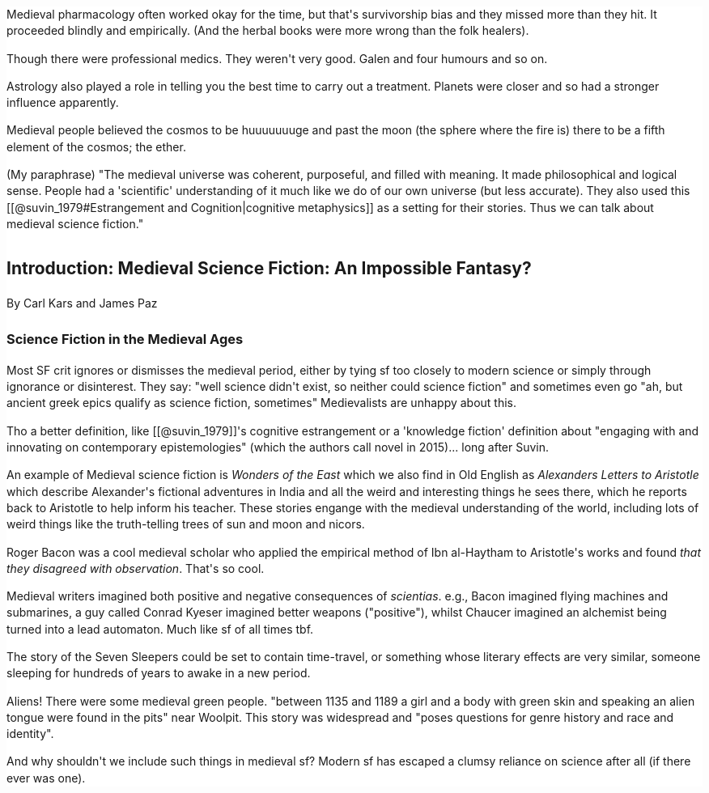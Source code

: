 Medieval pharmacology often worked okay for the time, but that's survivorship bias and they missed more than they hit. It proceeded blindly and empirically. (And the herbal books were more wrong than the folk healers).

Though there were professional medics. They weren't very good. Galen and four humours and so on.

Astrology also played a role in telling you the best time to carry out a treatment. Planets were closer and so had a stronger influence apparently.

Medieval people believed the cosmos to be huuuuuuuge and past the moon (the sphere where the fire is) there to be a fifth element of the cosmos; the ether.

(My paraphrase) "The medieval universe was coherent, purposeful, and filled with meaning. It made philosophical and logical sense. People had a 'scientific' understanding of it much like we do of our own universe (but less accurate). They also used this [[@suvin_1979#Estrangement and Cognition|cognitive metaphysics]] as a setting for their stories. Thus we can talk about medieval science fiction."

## Introduction: Medieval Science Fiction: An Impossible Fantasy?
By Carl Kars and James Paz
### Science Fiction in the Medieval Ages
Most SF crit ignores or dismisses the medieval period, either by tying sf too closely to modern science or simply through ignorance or disinterest. They say: "well science didn't exist, so neither could science fiction" and sometimes even go "ah, but ancient greek epics qualify as science fiction, sometimes"  Medievalists are unhappy about this.

Tho a better definition, like [[@suvin_1979]]'s cognitive estrangement or a 'knowledge fiction' definition about "engaging with and innovating on contemporary epistemologies" (which the authors call novel in 2015)... long after Suvin.

An example of Medieval science fiction is *Wonders of the East* which we also find in Old English as *Alexanders Letters to Aristotle* which describe Alexander's fictional adventures in India and all the weird and interesting things he sees there, which he reports back to Aristotle to help inform his teacher. These stories engange with the medieval understanding of the world, including lots of weird things like the truth-telling trees of sun and moon and nicors.

Roger Bacon was a cool medieval scholar who applied the empirical method of Ibn al-Haytham to Aristotle's works and found *that they disagreed with observation*. That's so cool.

Medieval writers imagined both positive and negative consequences of *scientias*. e.g., Bacon imagined flying machines and submarines, a guy called Conrad Kyeser imagined better weapons ("positive"), whilst Chaucer imagined an alchemist being turned into a lead automaton. Much like sf of all times tbf.

The story of the Seven Sleepers could be set to contain time-travel, or something whose literary effects are very similar, someone sleeping for hundreds of years to awake in a new period. 

Aliens! There were some medieval green people. "between 1135 and 1189 a girl and a body with green skin and speaking an alien tongue were found in the pits" near Woolpit. This story was widespread and "poses questions for genre history and race and identity".

And why shouldn't we include such things in medieval sf? Modern sf has escaped a clumsy reliance on science after all (if there ever was one).
